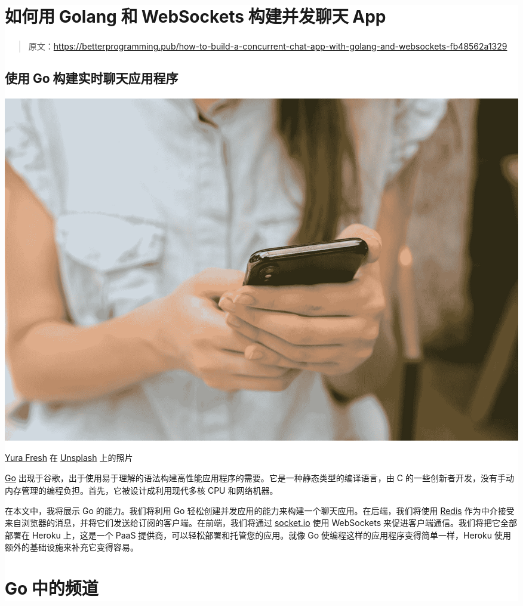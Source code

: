 # 如何用 Golang 和 WebSockets 构建并发聊天 App

> 原文：<https://betterprogramming.pub/how-to-build-a-concurrent-chat-app-with-golang-and-websockets-fb48562a1329>

## 使用 Go 构建实时聊天应用程序

![](img/01b6316fb321ba61ee10ecde40814eaa.png)

[Yura Fresh](https://unsplash.com/@mr_fresh?utm_source=medium&utm_medium=referral) 在 [Unsplash](https://unsplash.com?utm_source=medium&utm_medium=referral) 上的照片

[Go](https://golang.org/) 出现于谷歌，出于使用易于理解的语法构建高性能应用程序的需要。它是一种静态类型的编译语言，由 C 的一些创新者开发，没有手动内存管理的编程负担。首先，它被设计成利用现代多核 CPU 和网络机器。

在本文中，我将展示 Go 的能力。我们将利用 Go 轻松创建并发应用的能力来构建一个聊天应用。在后端，我们将使用 [Redis](https://redis.io/) 作为中介接受来自浏览器的消息，并将它们发送给订阅的客户端。在前端，我们将通过 [socket.io](https://socket.io/) 使用 WebSockets 来促进客户端通信。我们将把它全部部署在 Heroku 上，这是一个 PaaS 提供商，可以轻松部署和托管您的应用。就像 Go 使编程这样的应用程序变得简单一样，Heroku 使用额外的基础设施来补充它变得容易。

# Go 中的频道
